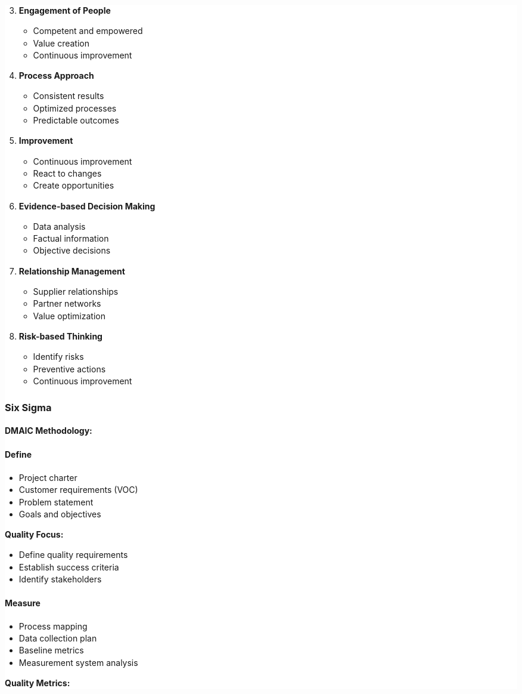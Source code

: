 3. **Engagement of People**
   - Competent and empowered
   - Value creation
   - Continuous improvement

4. **Process Approach**
   - Consistent results
   - Optimized processes
   - Predictable outcomes

5. **Improvement**
   - Continuous improvement
   - React to changes
   - Create opportunities

6. **Evidence-based Decision Making**
   - Data analysis
   - Factual information
   - Objective decisions

7. **Relationship Management**
   - Supplier relationships
   - Partner networks
   - Value optimization

8. **Risk-based Thinking**
   - Identify risks
   - Preventive actions
   - Continuous improvement

### Six Sigma

**DMAIC Methodology:**

#### Define

- Project charter
- Customer requirements (VOC)
- Problem statement
- Goals and objectives

**Quality Focus:**

- Define quality requirements
- Establish success criteria
- Identify stakeholders

#### Measure

- Process mapping
- Data collection plan
- Baseline metrics
- Measurement system analysis

**Quality Metrics:**
